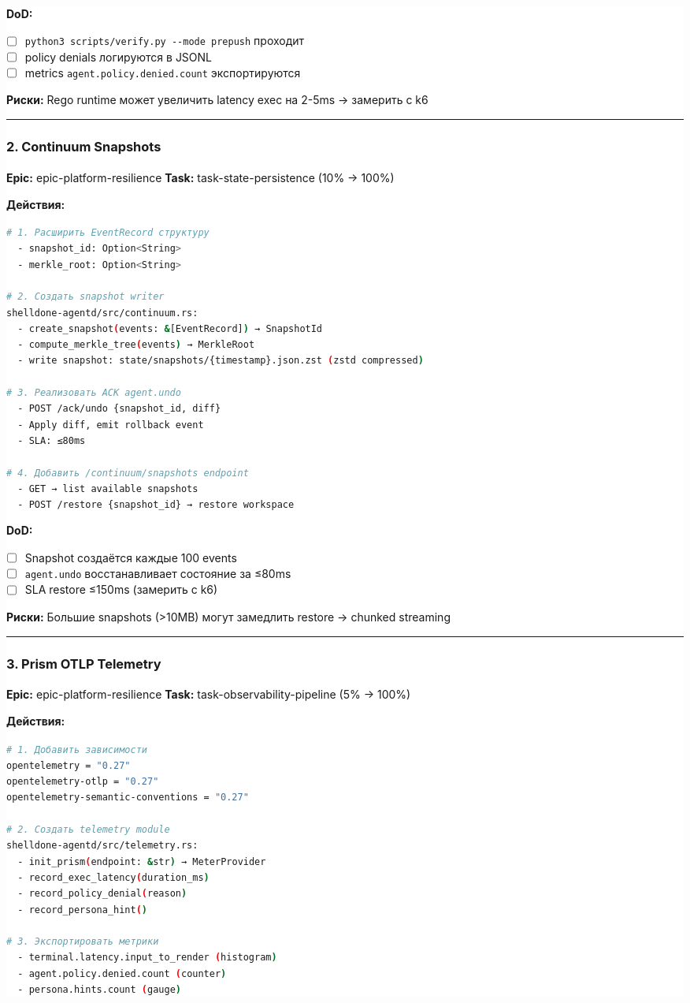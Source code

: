 **DoD:**
- [ ] `python3 scripts/verify.py --mode prepush` проходит
- [ ] policy denials логируются в JSONL
- [ ] metrics `agent.policy.denied.count` экспортируются

**Риски:** Rego runtime может увеличить latency exec на 2-5ms → замерить с k6

---

### 2. Continuum Snapshots
**Epic:** epic-platform-resilience
**Task:** task-state-persistence (10% → 100%)

**Действия:**
```bash
# 1. Расширить EventRecord структуру
  - snapshot_id: Option<String>
  - merkle_root: Option<String>

# 2. Создать snapshot writer
shelldone-agentd/src/continuum.rs:
  - create_snapshot(events: &[EventRecord]) → SnapshotId
  - compute_merkle_tree(events) → MerkleRoot
  - write snapshot: state/snapshots/{timestamp}.json.zst (zstd compressed)

# 3. Реализовать ACK agent.undo
  - POST /ack/undo {snapshot_id, diff}
  - Apply diff, emit rollback event
  - SLA: ≤80ms

# 4. Добавить /continuum/snapshots endpoint
  - GET → list available snapshots
  - POST /restore {snapshot_id} → restore workspace
```

**DoD:**
- [ ] Snapshot создаётся каждые 100 events
- [ ] `agent.undo` восстанавливает состояние за ≤80ms
- [ ] SLA restore ≤150ms (замерить с k6)

**Риски:** Большие snapshots (>10MB) могут замедлить restore → chunked streaming

---

### 3. Prism OTLP Telemetry
**Epic:** epic-platform-resilience
**Task:** task-observability-pipeline (5% → 100%)

**Действия:**
```bash
# 1. Добавить зависимости
opentelemetry = "0.27"
opentelemetry-otlp = "0.27"
opentelemetry-semantic-conventions = "0.27"

# 2. Создать telemetry module
shelldone-agentd/src/telemetry.rs:
  - init_prism(endpoint: &str) → MeterProvider
  - record_exec_latency(duration_ms)
  - record_policy_denial(reason)
  - record_persona_hint()

# 3. Экспортировать метрики
  - terminal.latency.input_to_render (histogram)
  - agent.policy.denied.count (counter)
  - persona.hints.count (gauge)
```